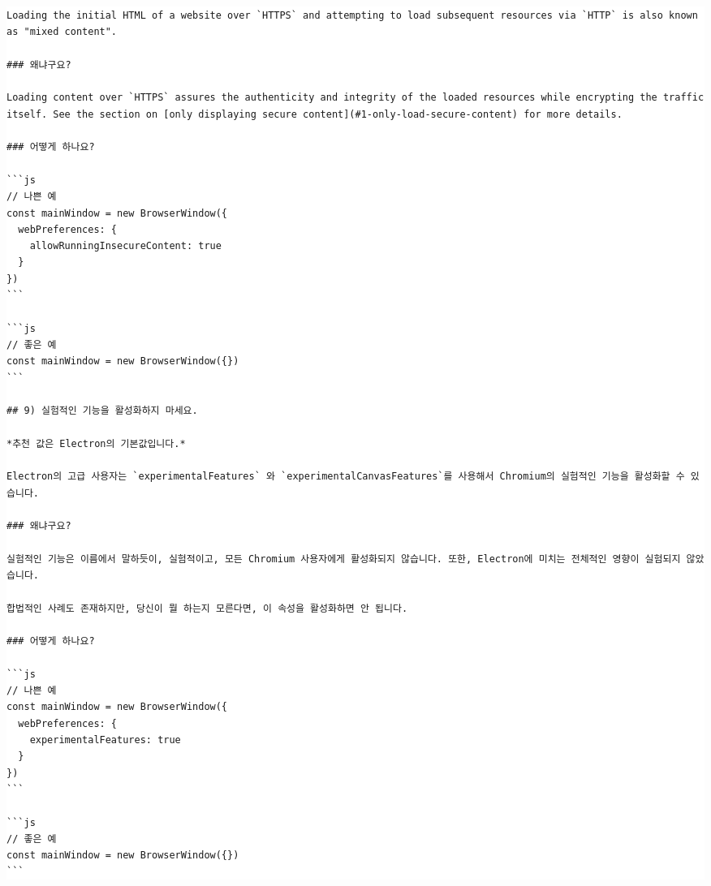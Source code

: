     Loading the initial HTML of a website over `HTTPS` and attempting to load subsequent resources via `HTTP` is also known as "mixed content".
    
    ### 왜냐구요?
    
    Loading content over `HTTPS` assures the authenticity and integrity of the loaded resources while encrypting the traffic itself. See the section on [only displaying secure content](#1-only-load-secure-content) for more details.
    
    ### 어떻게 하나요?
    
    ```js
    // 나쁜 예
    const mainWindow = new BrowserWindow({
      webPreferences: {
        allowRunningInsecureContent: true
      }
    })
    ```
    
    ```js
    // 좋은 예
    const mainWindow = new BrowserWindow({})
    ```
    
    ## 9) 실험적인 기능을 활성화하지 마세요.
    
    *추천 값은 Electron의 기본값입니다.*
    
    Electron의 고급 사용자는 `experimentalFeatures` 와 `experimentalCanvasFeatures`를 사용해서 Chromium의 실험적인 기능을 활성화할 수 있습니다.
    
    ### 왜냐구요?
    
    실험적인 기능은 이름에서 말하듯이, 실험적이고, 모든 Chromium 사용자에게 활성화되지 않습니다. 또한, Electron에 미치는 전체적인 영향이 실험되지 않았습니다.
    
    합법적인 사례도 존재하지만, 당신이 뭘 하는지 모른다면, 이 속성을 활성화하면 안 됩니다.
    
    ### 어떻게 하나요?
    
    ```js
    // 나쁜 예
    const mainWindow = new BrowserWindow({
      webPreferences: {
        experimentalFeatures: true
      }
    })
    ```
    
    ```js
    // 좋은 예
    const mainWindow = new BrowserWindow({})
    ```
    